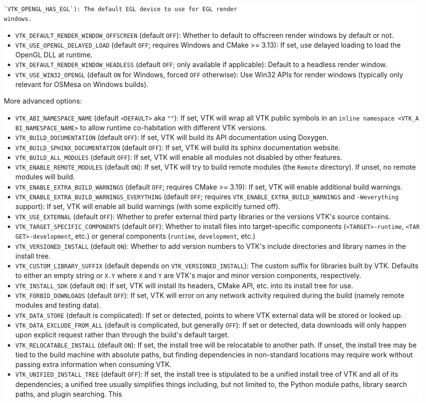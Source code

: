     `VTK_OPENGL_HAS_EGL`): The default EGL device to use for EGL render
    windows.
  * `VTK_DEFAULT_RENDER_WINDOW_OFFSCREEN` (default `OFF`): Whether to default
    to offscreen render windows by default or not.
  * `VTK_USE_OPENGL_DELAYED_LOAD` (default `OFF`; requires Windows and CMake >=
    3.13): If set, use delayed loading to load the OpenGL DLL at runtime.
  * `VTK_DEFAULT_RENDER_WINDOW_HEADLESS` (default `OFF`; only available if
    applicable): Default to a headless render window.
  * `VTK_USE_WIN32_OPENGL` (default `ON` for Windows, forced `OFF` otherwise):
    Use Win32 APIs for render windows (typically only relevant for OSMesa on
    Windows builds).

More advanced options:

  * `VTK_ABI_NAMESPACE_NAME` (default `<DEFAULT>` aka `""`): If set, VTK will
     wrap all VTK public symbols in an
     `inline namespace <VTK_ABI_NAMESPACE_NAME>` to allow runtime co-habitation
     with different VTK versions.
  * `VTK_BUILD_DOCUMENTATION` (default `OFF`): If set, VTK will build its API
    documentation using Doxygen.
  * `VTK_BUILD_SPHINX_DOCUMENTATION` (default `OFF`): If set, VTK will build its sphinx
    documentation website.
  * `VTK_BUILD_ALL_MODULES` (default `OFF`): If set, VTK will enable all
    modules not disabled by other features.
  * `VTK_ENABLE_REMOTE_MODULES` (default `ON`): If set, VTK will try to build
    remote modules (the `Remote` directory). If unset, no remote modules will
    build.
  * `VTK_ENABLE_EXTRA_BUILD_WARNINGS` (default `OFF`; requires CMake >= 3.19):
    If set, VTK will enable additional build warnings.
  * `VTK_ENABLE_EXTRA_BUILD_WARNINGS_EVERYTHING` (default `OFF`; requires
    `VTK_ENABLE_EXTRA_BUILD_WARNINGS` and `-Weverything` support): If set, VTK
    will enable all build warnings (with some explicitly turned off).
  * `VTK_USE_EXTERNAL` (default `OFF`): Whether to prefer external third
    party libraries or the versions VTK's source contains.
  * `VTK_TARGET_SPECIFIC_COMPONENTS` (default `OFF`): Whether to install
    files into target-specific components (`<TARGET>-runtime`,
    `<TARGET>-development`, etc.) or general components (`runtime`,
    `development`, etc.)
  * `VTK_VERSIONED_INSTALL` (default `ON`): Whether to add version numbers to
    VTK's include directories and library names in the install tree.
  * `VTK_CUSTOM_LIBRARY_SUFFIX` (default depends on `VTK_VERSIONED_INSTALL`):
    The custom suffix for libraries built by VTK. Defaults to either an empty
    string or `X.Y` where `X` and `Y` are VTK's major and minor version
    components, respectively.
  * `VTK_INSTALL_SDK` (default `ON`): If set, VTK will install its headers,
    CMake API, etc. into its install tree for use.
  * `VTK_FORBID_DOWNLOADS` (default `OFF`): If set, VTK will error on any
    network activity required during the build (namely remote modules and
    testing data).
  * `VTK_DATA_STORE` (default is complicated): If set or detected, points to
    where VTK external data will be stored or looked up.
  * `VTK_DATA_EXCLUDE_FROM_ALL` (default is complicated, but
    generally `OFF`): If set or detected, data downloads will only
    happen upon explicit request rather than through the build's
    default target.
  * `VTK_RELOCATABLE_INSTALL` (default `ON`): If set, the install tree will be
    relocatable to another path. If unset, the install tree may be tied to the
    build machine with absolute paths, but finding dependencies in
    non-standard locations may require work without passing extra information
    when consuming VTK.
  * `VTK_UNIFIED_INSTALL_TREE` (default `OFF`): If set, the install tree is
    stipulated to be a unified install tree of VTK and all of its dependencies;
    a unified tree usually simplifies things including, but not limited to,
    the Python module paths, library search paths, and plugin searching. This